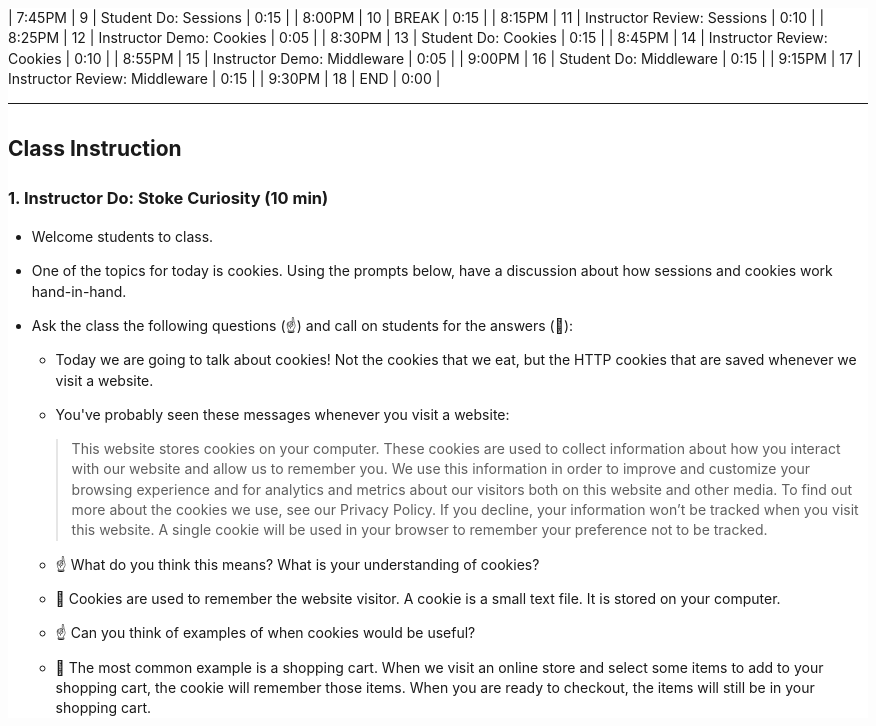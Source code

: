 | 7:45PM | 9   | Student Do: Sessions                | 0:15     |
| 8:00PM | 10  | BREAK                               | 0:15     |
| 8:15PM | 11  | Instructor Review: Sessions         | 0:10     |
| 8:25PM | 12  | Instructor Demo: Cookies            | 0:05     |
| 8:30PM | 13  | Student Do: Cookies                 | 0:15     |
| 8:45PM | 14  | Instructor Review: Cookies          | 0:10     |
| 8:55PM | 15  | Instructor Demo: Middleware         | 0:05     |
| 9:00PM | 16  | Student Do: Middleware              | 0:15     |
| 9:15PM | 17  | Instructor Review: Middleware       | 0:15     |
| 9:30PM | 18  | END                                 | 0:00     |

---

## Class Instruction

### 1. Instructor Do: Stoke Curiosity (10 min)

* Welcome students to class.

* One of the topics for today is cookies. Using the prompts below, have a discussion about how sessions and cookies work hand-in-hand.

* Ask the class the following questions (☝️) and call on students for the answers (🙋):

  * Today we are going to talk about cookies! Not the cookies that we eat, but the HTTP cookies that are saved whenever we visit a website. 

  * You've probably seen these messages whenever you visit a website:

  > This website stores cookies on your computer. These cookies are used to collect information about how you interact with our website and allow us to remember you. 
  We use this information in order to improve and customize your browsing experience and for analytics and metrics about our visitors both on this website and other media. 
  To find out more about the cookies we use, see our Privacy Policy.
  If you decline, your information won’t be tracked when you visit this website. A single cookie will be used in your browser to remember your preference not to be tracked.

  * ☝️ What do you think this means? What is your understanding of cookies?

  * 🙋 Cookies are used to remember the website visitor. A cookie is a small text file. It is stored on your computer.

  * ☝️ Can you think of examples of when cookies would be useful?

  * 🙋 The most common example is a shopping cart. When we visit an online store and select some items to add to your shopping cart, the cookie will remember those items.  When you are ready to checkout, the items will still be in your shopping cart.
